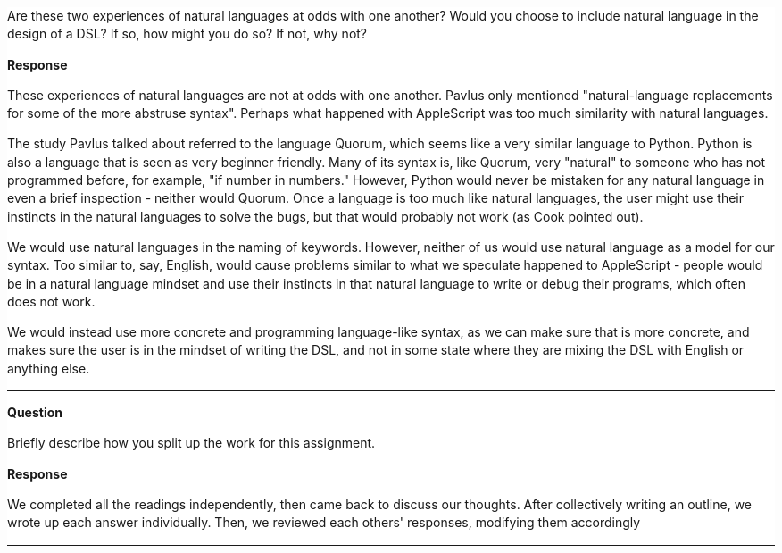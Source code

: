 Are these two experiences of natural languages at odds with one another? Would
you choose to include natural language in the design of a DSL? If so, how might
you do so? If not, why not?

**Response**

These experiences of natural languages are not at odds with one another. 
Pavlus only mentioned "natural-language replacements for some of the more 
abstruse syntax". Perhaps what happened with AppleScript was too much similarity 
with natural languages. 

The study Pavlus talked about referred to the language Quorum, which seems like 
a very similar language to Python. Python is also a language that is seen as 
very beginner friendly. Many of its syntax is, like Quorum, very "natural" to 
someone who has not programmed before, for example, "if number in numbers." 
However, Python would never be mistaken for any natural language in even a 
brief inspection - neither would Quorum. Once a language is too much like 
natural languages, the user might use their instincts in the natural languages 
to solve the bugs, but that would probably not work (as Cook pointed out).

We would use natural languages in the naming of keywords. However, neither of 
us would use natural language as a model for our syntax. Too similar to, say, 
English, would cause problems similar to what we speculate happened to 
AppleScript - people would be in a natural language mindset and use their 
instincts in that natural language to write or debug their programs, which 
often does not work.

We would instead use more concrete and programming language-like syntax, as we 
can make sure that is more concrete, and makes sure the user is in the mindset 
of writing the DSL, and not in some state where they are mixing the DSL with 
English or anything else.

---

**Question**

Briefly describe how you split up the work for this assignment.

**Response**

We completed all the readings independently, then came back to discuss our thoughts. After collectively writing an outline, we wrote up each answer individually. Then, we reviewed each others' responses, modifying them accordingly 


---
